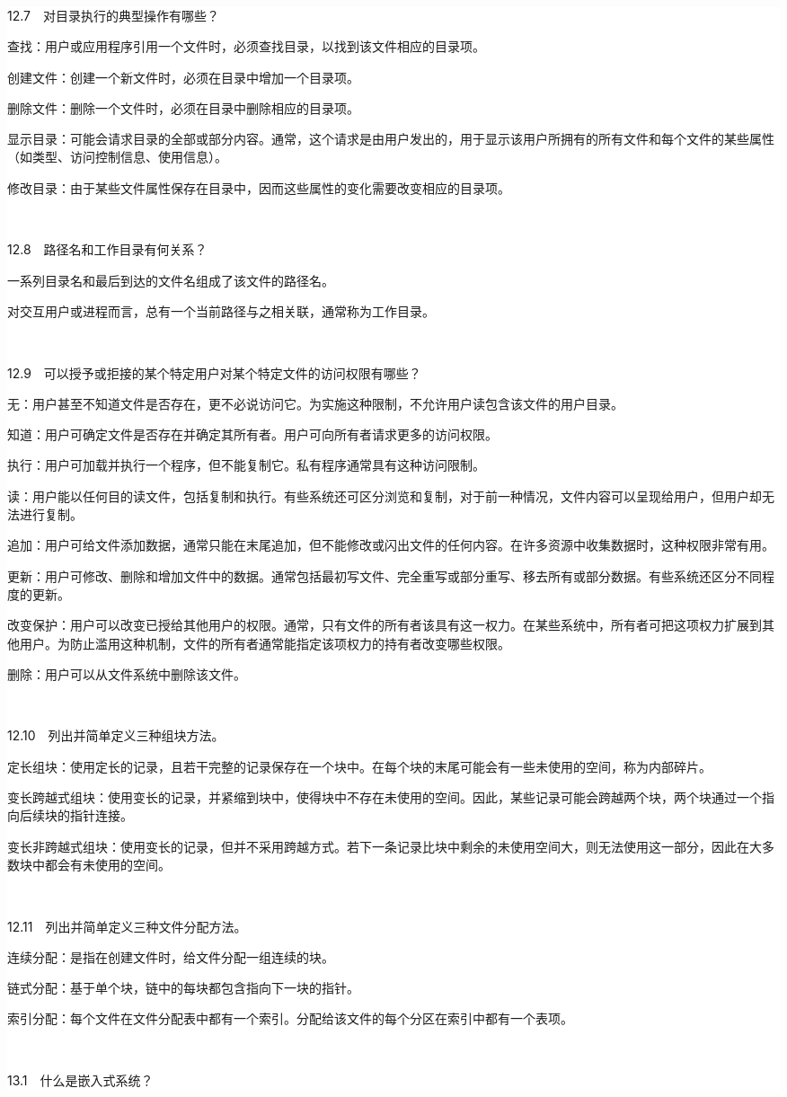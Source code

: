 12.7　对目录执行的典型操作有哪些？

查找：用户或应用程序引用一个文件时，必须查找目录，以找到该文件相应的目录项。

创建文件：创建一个新文件时，必须在目录中增加一个目录项。

删除文件：删除一个文件时，必须在目录中删除相应的目录项。

显示目录：可能会请求目录的全部或部分内容。通常，这个请求是由用户发出的，用于显示该用户所拥有的所有文件和每个文件的某些属性（如类型、访问控制信息、使用信息）。

修改目录：由于某些文件属性保存在目录中，因而这些属性的变化需要改变相应的目录项。

<br/>

12.8　路径名和工作目录有何关系？

一系列目录名和最后到达的文件名组成了该文件的路径名。

对交互用户或进程而言，总有一个当前路径与之相关联，通常称为工作目录。

<br/>

12.9　可以授予或拒接的某个特定用户对某个特定文件的访问权限有哪些？

无：用户甚至不知道文件是否存在，更不必说访问它。为实施这种限制，不允许用户读包含该文件的用户目录。

知道：用户可确定文件是否存在并确定其所有者。用户可向所有者请求更多的访问权限。

执行：用户可加载并执行一个程序，但不能复制它。私有程序通常具有这种访问限制。

读：用户能以任何目的读文件，包括复制和执行。有些系统还可区分浏览和复制，对于前一种情况，文件内容可以呈现给用户，但用户却无法进行复制。

追加：用户可给文件添加数据，通常只能在末尾追加，但不能修改或闪出文件的任何内容。在许多资源中收集数据时，这种权限非常有用。

更新：用户可修改、删除和增加文件中的数据。通常包括最初写文件、完全重写或部分重写、移去所有或部分数据。有些系统还区分不同程度的更新。

改变保护：用户可以改变已授给其他用户的权限。通常，只有文件的所有者该具有这一权力。在某些系统中，所有者可把这项权力扩展到其他用户。为防止滥用这种机制，文件的所有者通常能指定该项权力的持有者改变哪些权限。

删除：用户可以从文件系统中删除该文件。

<br/>

12.10　列出并简单定义三种组块方法。

定长组块：使用定长的记录，且若干完整的记录保存在一个块中。在每个块的末尾可能会有一些未使用的空间，称为内部碎片。

变长跨越式组块：使用变长的记录，并紧缩到块中，使得块中不存在未使用的空间。因此，某些记录可能会跨越两个块，两个块通过一个指向后续块的指针连接。

变长非跨越式组块：使用变长的记录，但并不采用跨越方式。若下一条记录比块中剩余的未使用空间大，则无法使用这一部分，因此在大多数块中都会有未使用的空间。

<br/>

12.11　列出并简单定义三种文件分配方法。

连续分配：是指在创建文件时，给文件分配一组连续的块。

链式分配：基于单个块，链中的每块都包含指向下一块的指针。

索引分配：每个文件在文件分配表中都有一个索引。分配给该文件的每个分区在索引中都有一个表项。

<br/>

13.1　什么是嵌入式系统？

